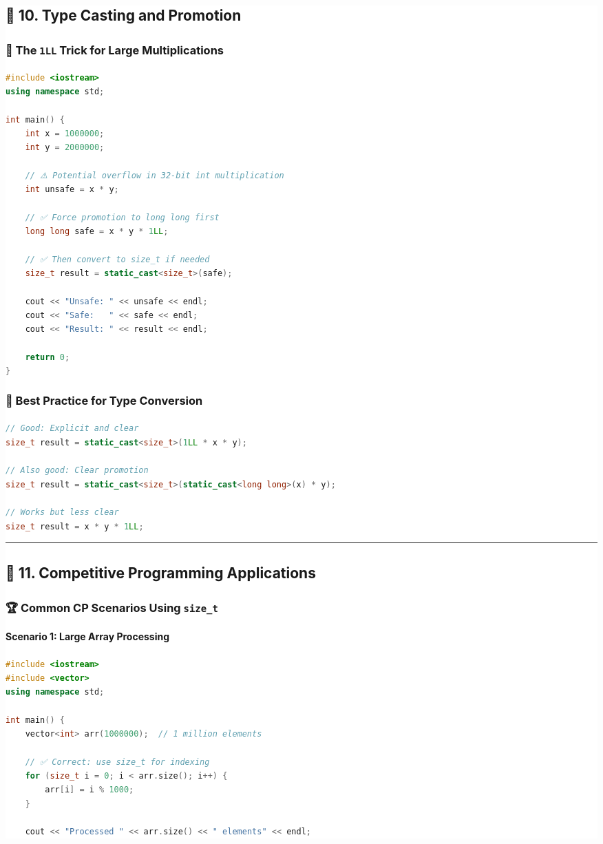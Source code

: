 
## 🔹 10. Type Casting and Promotion

### 🔄 The `1LL` Trick for Large Multiplications

```cpp
#include <iostream>
using namespace std;

int main() {
    int x = 1000000;
    int y = 2000000;

    // ⚠️ Potential overflow in 32-bit int multiplication
    int unsafe = x * y;
    
    // ✅ Force promotion to long long first
    long long safe = x * y * 1LL;
    
    // ✅ Then convert to size_t if needed
    size_t result = static_cast<size_t>(safe);
    
    cout << "Unsafe: " << unsafe << endl;
    cout << "Safe:   " << safe << endl;
    cout << "Result: " << result << endl;
    
    return 0;
}
```

### 🎯 Best Practice for Type Conversion
```cpp
// Good: Explicit and clear
size_t result = static_cast<size_t>(1LL * x * y);

// Also good: Clear promotion
size_t result = static_cast<size_t>(static_cast<long long>(x) * y);

// Works but less clear
size_t result = x * y * 1LL;
```

---

## 🔹 11. Competitive Programming Applications

### 🏆 Common CP Scenarios Using `size_t`

#### Scenario 1: Large Array Processing
```cpp
#include <iostream>
#include <vector>
using namespace std;

int main() {
    vector<int> arr(1000000);  // 1 million elements
    
    // ✅ Correct: use size_t for indexing
    for (size_t i = 0; i < arr.size(); i++) {
        arr[i] = i % 1000;
    }
    
    cout << "Processed " << arr.size() << " elements" << endl;
```